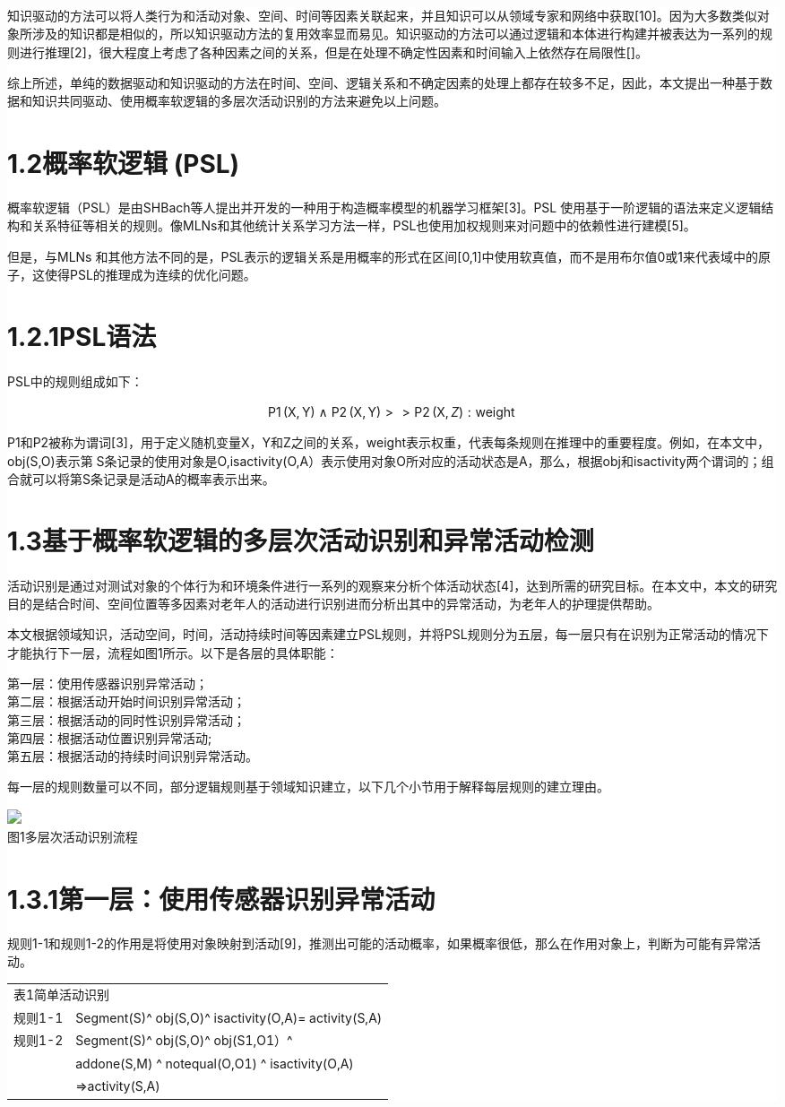 知识驱动的方法可以将人类行为和活动对象、空间、时间等因素关联起来，并且知识可以从领域专家和网络中获取[10]。因为大多数类似对象所涉及的知识都是相似的，所以知识驱动方法的复用效率显而易见。知识驱动的方法可以通过逻辑和本体进行构建并被表达为一系列的规则进行推理[2]，很大程度上考虑了各种因素之间的关系，但是在处理不确定性因素和时间输入上依然存在局限性[]。

综上所述，单纯的数据驱动和知识驱动的方法在时间、空间、逻辑关系和不确定因素的处理上都存在较多不足，因此，本文提出一种基于数据和知识共同驱动、使用概率软逻辑的多层次活动识别的方法来避免以上问题。

# 1.2概率软逻辑 (PSL)

概率软逻辑（PSL）是由SHBach等人提出并开发的一种用于构造概率模型的机器学习框架[3]。PSL 使用基于一阶逻辑的语法来定义逻辑结构和关系特征等相关的规则。像MLNs和其他统计关系学习方法一样，PSL也使用加权规则来对问题中的依赖性进行建模[5]。

但是，与MLNs 和其他方法不同的是，PSL表示的逻辑关系是用概率的形式在区间[0,1]中使用软真值，而不是用布尔值0或1来代表域中的原子，这使得PSL的推理成为连续的优化问题。

# 1.2.1PSL语法

PSL中的规则组成如下：

$$
\operatorname { P 1 } ( \mathrm { X } , \mathrm { Y } ) \ \wedge \ \operatorname { P 2 } ( \mathrm { X } , \mathrm { Y } ) > > \operatorname { P 2 } ( \mathrm { X } , Z ) : \operatorname { w e i g h t }
$$

P1和P2被称为谓词[3]，用于定义随机变量X，Y和Z之间的关系，weight表示权重，代表每条规则在推理中的重要程度。例如，在本文中，obj(S,O)表示第 S条记录的使用对象是O,isactivity(O,A）表示使用对象O所对应的活动状态是A，那么，根据obj和isactivity两个谓词的；组合就可以将第S条记录是活动A的概率表示出来。

# 1.3基于概率软逻辑的多层次活动识别和异常活动检测

活动识别是通过对测试对象的个体行为和环境条件进行一系列的观察来分析个体活动状态[4]，达到所需的研究目标。在本文中，本文的研究目的是结合时间、空间位置等多因素对老年人的活动进行识别进而分析出其中的异常活动，为老年人的护理提供帮助。

本文根据领域知识，活动空间，时间，活动持续时间等因素建立PSL规则，并将PSL规则分为五层，每一层只有在识别为正常活动的情况下才能执行下一层，流程如图1所示。以下是各层的具体职能：

第一层：使用传感器识别异常活动；  
第二层：根据活动开始时间识别异常活动；  
第三层：根据活动的同时性识别异常活动；  
第四层：根据活动位置识别异常活动;  
第五层：根据活动的持续时间识别异常活动。

每一层的规则数量可以不同，部分逻辑规则基于领域知识建立，以下几个小节用于解释每层规则的建立理由。

![](images/15b9c246976dbe29d3b3879067576be8137805c3bb3397b4fa90006cca6c30cb.jpg)  
图1多层次活动识别流程

# 1.3.1第一层：使用传感器识别异常活动

规则1-1和规则1-2的作用是将使用对象映射到活动[9]，推测出可能的活动概率，如果概率很低，那么在作用对象上，判断为可能有异常活动。

<html><body><table><tr><td colspan="2">表1简单活动识别</td></tr><tr><td>规则1-1</td><td>Segment(S)^ obj(S,O)^ isactivity(O,A)= activity(S,A)</td></tr><tr><td rowspan="3">规则1-2</td><td>Segment(S)^ obj(S,O)^ obj(S1,O1）^</td></tr><tr><td>addone(S,M) ^ notequal(O,O1) ^ isactivity(O,A)</td></tr><tr><td>⇒activity(S,A)</td></tr></table></body></html>

